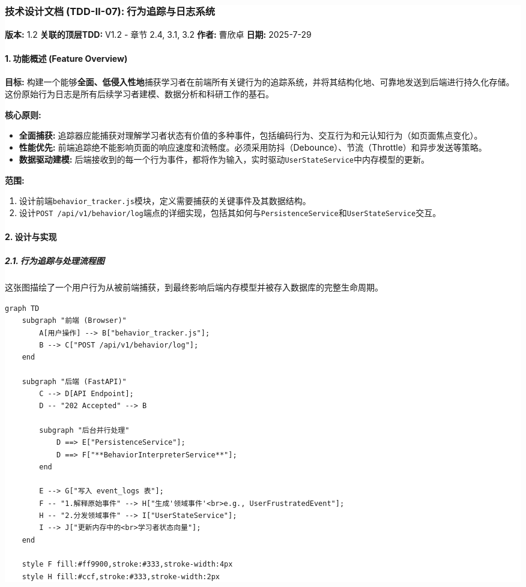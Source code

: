 ### **技术设计文档 (TDD-II-07): 行为追踪与日志系统**

**版本:** 1.2
**关联的顶层TDD:** V1.2 - 章节 2.4, 3.1, 3.2
**作者:** 曹欣卓
**日期:** 2025-7-29

#### **1. 功能概述 (Feature Overview)**

**目标:** 构建一个能够**全面、低侵入性地**捕获学习者在前端所有关键行为的追踪系统，并将其结构化地、可靠地发送到后端进行持久化存储。这份原始行为日志是所有后续学习者建模、数据分析和科研工作的基石。

**核心原则:**
*   **全面捕获:** 追踪器应能捕获对理解学习者状态有价值的多种事件，包括编码行为、交互行为和元认知行为（如页面焦点变化）。
*   **性能优先:** 前端追踪绝不能影响页面的响应速度和流畅度。必须采用防抖（Debounce）、节流（Throttle）和异步发送等策略。
*   **数据驱动建模:** 后端接收到的每一个行为事件，都将作为输入，实时驱动`UserStateService`中内存模型的更新。

**范围:**
1.  设计前端`behavior_tracker.js`模块，定义需要捕获的关键事件及其数据结构。
2.  设计`POST /api/v1/behavior/log`端点的详细实现，包括其如何与`PersistenceService`和`UserStateService`交互。

#### **2. 设计与实现**

##### **2.1. 行为追踪与处理流程图**

这张图描绘了一个用户行为从被前端捕获，到最终影响后端内存模型并被存入数据库的完整生命周期。

```mermaid
graph TD
    subgraph "前端 (Browser)"
        A[用户操作] --> B["behavior_tracker.js"];
        B --> C["POST /api/v1/behavior/log"];
    end
    
    subgraph "后端 (FastAPI)"
        C --> D[API Endpoint];
        D -- "202 Accepted" --> B
        
        subgraph "后台并行处理"
            D ==> E["PersistenceService"];
            D ==> F["**BehaviorInterpreterService**"];
        end

        E --> G["写入 event_logs 表"];
        F -- "1.解释原始事件" --> H["生成'领域事件'<br>e.g., UserFrustratedEvent"];
        H -- "2.分发领域事件" --> I["UserStateService"];
        I --> J["更新内存中的<br>学习者状态向量"];
    end
    
    style F fill:#ff9900,stroke:#333,stroke-width:4px
    style H fill:#ccf,stroke:#333,stroke-width:2px

```
